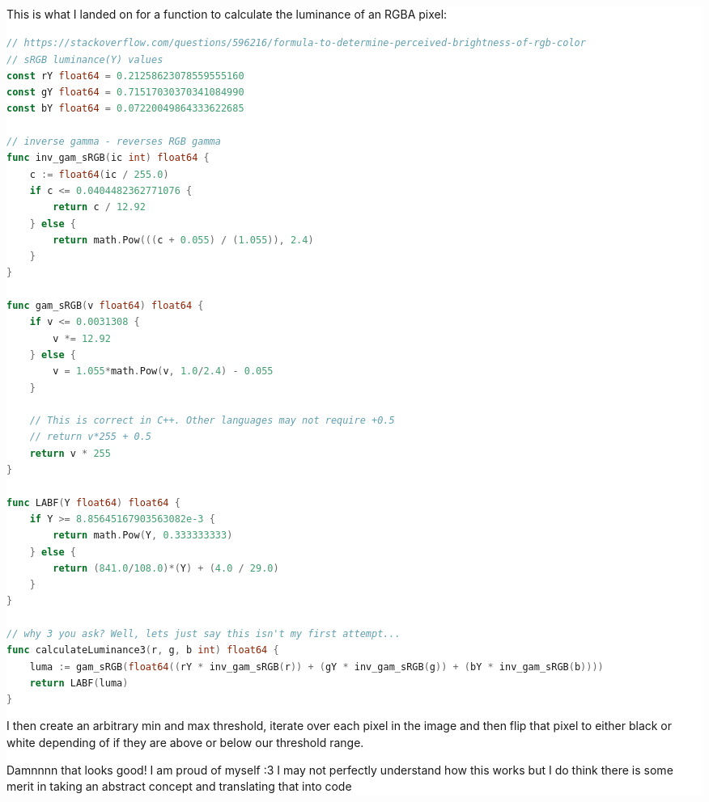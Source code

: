 This is what I landed on for a function to calculate the luminance of an RGBA pixel:

```go
// https://stackoverflow.com/questions/596216/formula-to-determine-perceived-brightness-of-rgb-color
// sRGB luminance(Y) values
const rY float64 = 0.21258623078559555160
const gY float64 = 0.71517030370341084990
const bY float64 = 0.07220049864333622685

// inverse gamma - reverses RGB gamma
func inv_gam_sRGB(ic int) float64 {
	c := float64(ic / 255.0)
	if c <= 0.0404482362771076 {
		return c / 12.92
	} else {
		return math.Pow(((c + 0.055) / (1.055)), 2.4)
	}
}

func gam_sRGB(v float64) float64 {
	if v <= 0.0031308 {
		v *= 12.92
	} else {
		v = 1.055*math.Pow(v, 1.0/2.4) - 0.055
	}

	// This is correct in C++. Other languages may not require +0.5
	// return v*255 + 0.5
	return v * 255
}

func LABF(Y float64) float64 {
	if Y >= 8.85645167903563082e-3 {
		return math.Pow(Y, 0.333333333)
	} else {
		return (841.0/108.0)*(Y) + (4.0 / 29.0)
	}
}

// why 3 you ask? Well, lets just say this isn't my first attempt...
func calculateLuminance3(r, g, b int) float64 {
	luma := gam_sRGB(float64((rY * inv_gam_sRGB(r)) + (gY * inv_gam_sRGB(g)) + (bY * inv_gam_sRGB(b))))
	return LABF(luma)
}
```

I then create an arbitrary min and max threshold, iterate over each pixel in the image and then flip that pixel to either black or white depending of if they are above or below our threshold range.

Damnnnn that looks good! I am proud of myself :3 I may not perfectly understand how this works but I do think there is some merit in taking an abstract concept and translating that into code